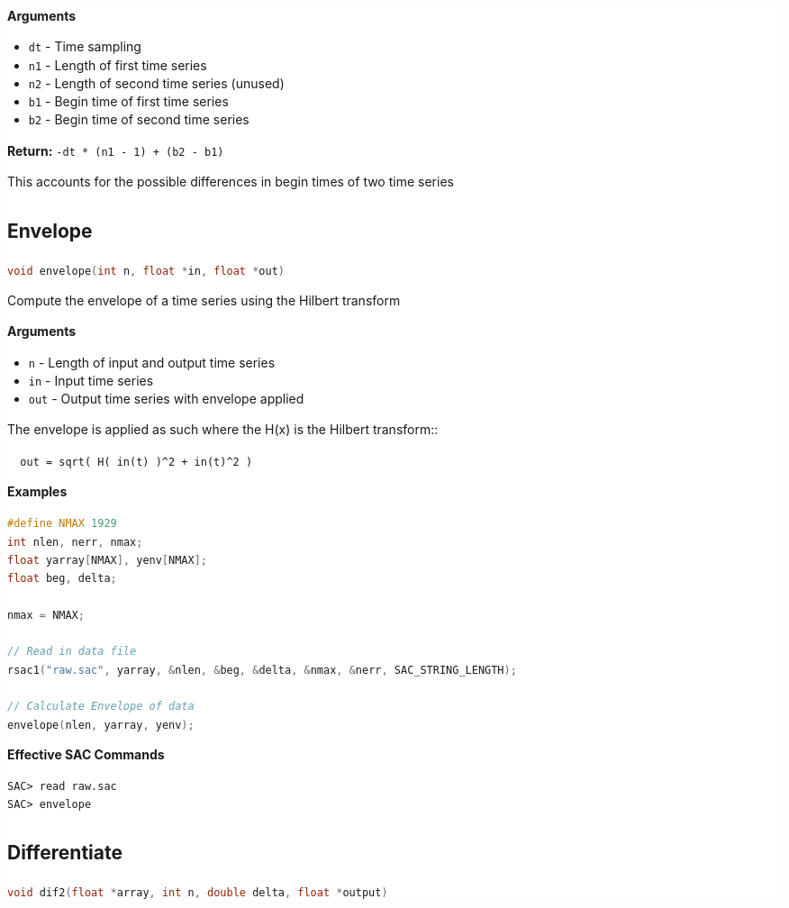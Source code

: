 **Arguments**

- `dt` - Time sampling
- `n1` - Length of first time series
- `n2` - Length of second time series (unused)
- `b1` - Begin time of first time series
- `b2` - Begin time of second time series

**Return:** `-dt * (n1 - 1) + (b2 - b1)`

This accounts for the possible differences in begin times of two time series


Envelope
--------

```c
void envelope(int n, float *in, float *out)
```

Compute the envelope of a time series using the Hilbert transform

**Arguments**

- `n` - Length of input and output time series
- `in` - Input time series
- `out` - Output time series with envelope applied

The envelope is applied as such where the H(x) is the Hilbert transform::

      out = sqrt( H( in(t) )^2 + in(t)^2 )

**Examples**

```c
#define NMAX 1929
int nlen, nerr, nmax;
float yarray[NMAX], yenv[NMAX];
float beg, delta;

nmax = NMAX;

// Read in data file
rsac1("raw.sac", yarray, &nlen, &beg, &delta, &nmax, &nerr, SAC_STRING_LENGTH);

// Calculate Envelope of data
envelope(nlen, yarray, yenv);
```

**Effective SAC Commands**

```shell
SAC> read raw.sac
SAC> envelope
```

Differentiate
-------------

```c
void dif2(float *array, int n, double delta, float *output)
```
